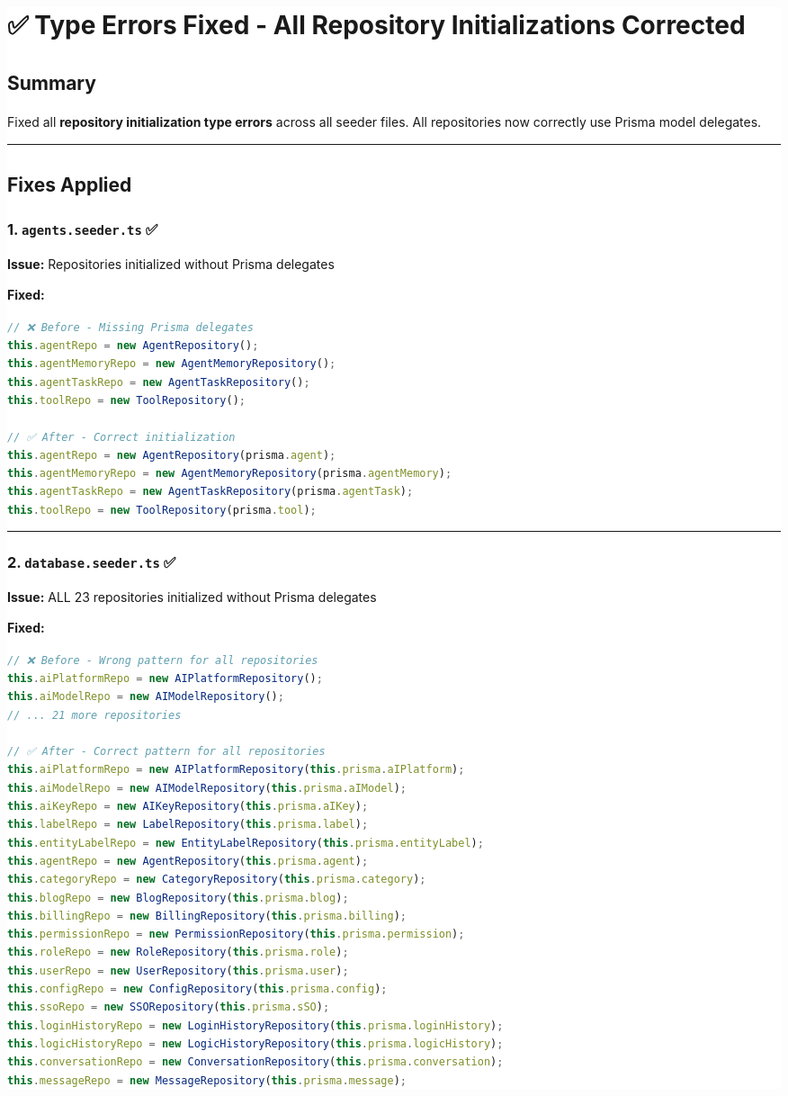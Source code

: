 # ✅ Type Errors Fixed - All Repository Initializations Corrected

## Summary

Fixed all **repository initialization type errors** across all seeder files. All repositories now correctly use Prisma model delegates.

---

## Fixes Applied

### 1. `agents.seeder.ts` ✅

**Issue:** Repositories initialized without Prisma delegates

**Fixed:**
```typescript
// ❌ Before - Missing Prisma delegates
this.agentRepo = new AgentRepository();
this.agentMemoryRepo = new AgentMemoryRepository();
this.agentTaskRepo = new AgentTaskRepository();
this.toolRepo = new ToolRepository();

// ✅ After - Correct initialization
this.agentRepo = new AgentRepository(prisma.agent);
this.agentMemoryRepo = new AgentMemoryRepository(prisma.agentMemory);
this.agentTaskRepo = new AgentTaskRepository(prisma.agentTask);
this.toolRepo = new ToolRepository(prisma.tool);
```

---

### 2. `database.seeder.ts` ✅

**Issue:** ALL 23 repositories initialized without Prisma delegates

**Fixed:**
```typescript
// ❌ Before - Wrong pattern for all repositories
this.aiPlatformRepo = new AIPlatformRepository();
this.aiModelRepo = new AIModelRepository();
// ... 21 more repositories

// ✅ After - Correct pattern for all repositories
this.aiPlatformRepo = new AIPlatformRepository(this.prisma.aIPlatform);
this.aiModelRepo = new AIModelRepository(this.prisma.aIModel);
this.aiKeyRepo = new AIKeyRepository(this.prisma.aIKey);
this.labelRepo = new LabelRepository(this.prisma.label);
this.entityLabelRepo = new EntityLabelRepository(this.prisma.entityLabel);
this.agentRepo = new AgentRepository(this.prisma.agent);
this.categoryRepo = new CategoryRepository(this.prisma.category);
this.blogRepo = new BlogRepository(this.prisma.blog);
this.billingRepo = new BillingRepository(this.prisma.billing);
this.permissionRepo = new PermissionRepository(this.prisma.permission);
this.roleRepo = new RoleRepository(this.prisma.role);
this.userRepo = new UserRepository(this.prisma.user);
this.configRepo = new ConfigRepository(this.prisma.config);
this.ssoRepo = new SSORepository(this.prisma.sSO);
this.loginHistoryRepo = new LoginHistoryRepository(this.prisma.loginHistory);
this.logicHistoryRepo = new LogicHistoryRepository(this.prisma.logicHistory);
this.conversationRepo = new ConversationRepository(this.prisma.conversation);
this.messageRepo = new MessageRepository(this.prisma.message);
```